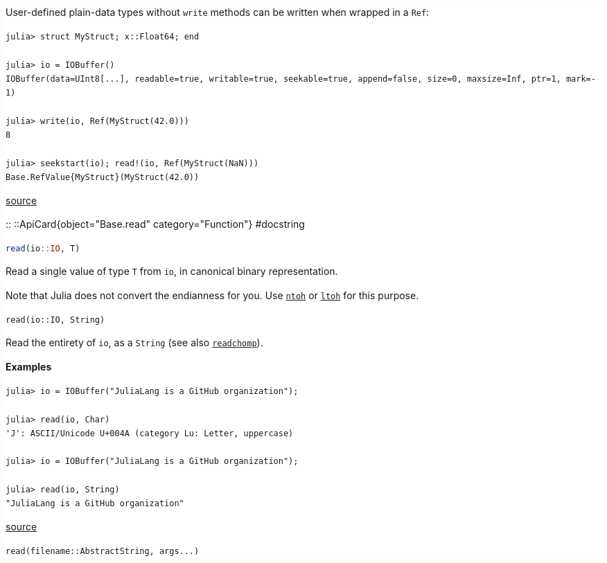 User-defined plain-data types without `write` methods can be written when wrapped in a `Ref`:

```julia-repl
julia> struct MyStruct; x::Float64; end

julia> io = IOBuffer()
IOBuffer(data=UInt8[...], readable=true, writable=true, seekable=true, append=false, size=0, maxsize=Inf, ptr=1, mark=-1)

julia> write(io, Ref(MyStruct(42.0)))
8

julia> seekstart(io); read!(io, Ref(MyStruct(NaN)))
Base.RefValue{MyStruct}(MyStruct(42.0))
```


<a target='_blank' href='https://github.com/JuliaLang/julia/blob/bed2cd540a11544ed4be381d471bbf590f0b745e/base/io.jl#L223-L287' class='documenter-source'>source</a><br>

::
::ApiCard{object="Base.read" category="Function"}
#docstring


```julia
read(io::IO, T)
```

Read a single value of type `T` from `io`, in canonical binary representation.

Note that Julia does not convert the endianness for you. Use [`ntoh`](@ref) or [`ltoh`](@ref) for this purpose.

```
read(io::IO, String)
```

Read the entirety of `io`, as a `String` (see also [`readchomp`](@ref)).

**Examples**

```julia-repl
julia> io = IOBuffer("JuliaLang is a GitHub organization");

julia> read(io, Char)
'J': ASCII/Unicode U+004A (category Lu: Letter, uppercase)

julia> io = IOBuffer("JuliaLang is a GitHub organization");

julia> read(io, String)
"JuliaLang is a GitHub organization"
```


<a target='_blank' href='https://github.com/JuliaLang/julia/blob/bed2cd540a11544ed4be381d471bbf590f0b745e/base/io.jl#L196-L220' class='documenter-source'>source</a><br>


```
read(filename::AbstractString, args...)
```
